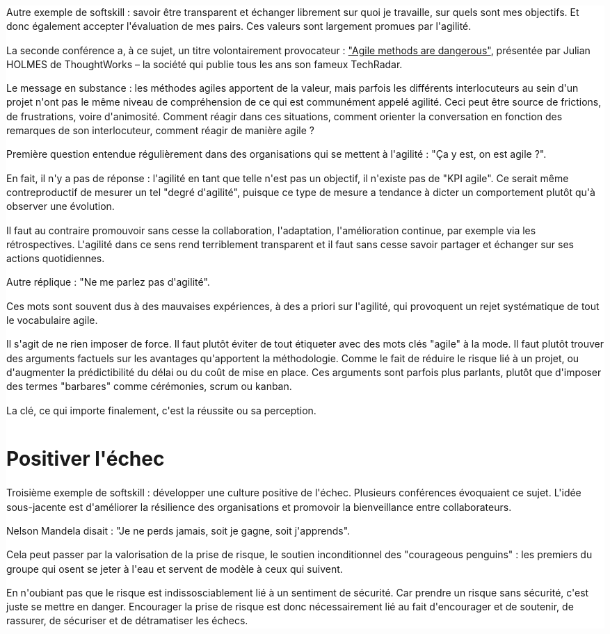 Autre exemple de softskill&nbsp;: savoir être transparent et échanger librement sur quoi je travaille, sur quels sont mes objectifs. Et donc également accepter l'évaluation de mes pairs. Ces valeurs sont largement promues par l'agilité.

La seconde conférence a, à ce sujet, un titre volontairement provocateur&nbsp;: ["Agile methods are dangerous"](https://www.youtube.com/watch?v=1eRb0tiKRPc), présentée par Julian HOLMES
de ThoughtWorks – la société qui publie tous les ans son fameux TechRadar.

Le message en substance&nbsp;: les méthodes agiles apportent de la valeur, mais parfois les différents interlocuteurs au sein d'un projet n'ont pas le même niveau de compréhension de ce qui est communément appelé agilité. Ceci peut être source de frictions, de frustrations, voire d'animosité. Comment réagir dans ces situations, comment orienter la conversation en fonction des remarques de son interlocuteur, comment réagir de manière agile&nbsp;?

Première question entendue régulièrement dans des organisations qui se mettent à l'agilité&nbsp;: "Ça y est, on est agile&nbsp;?".

En fait, il n'y a pas de réponse&nbsp;: l'agilité en tant que telle n'est pas un objectif, il n'existe pas de "KPI agile". Ce serait même contreproductif de mesurer un tel "degré d'agilité", puisque ce type de mesure a tendance à dicter un comportement plutôt qu'à observer une évolution.

Il faut au contraire promouvoir sans cesse la collaboration, l'adaptation, l'amélioration continue, par exemple via les rétrospectives. L'agilité dans ce sens rend terriblement transparent et il faut sans cesse savoir partager et échanger sur ses actions quotidiennes.

Autre réplique&nbsp;: "Ne me parlez pas d'agilité".

Ces mots sont souvent dus à des mauvaises expériences, à des a priori sur l'agilité, qui provoquent un rejet systématique de tout le vocabulaire agile.

Il s'agit de ne rien imposer de force. Il faut plutôt éviter de tout étiqueter avec des mots clés "agile" à la mode. Il faut plutôt trouver des arguments factuels sur les avantages qu'apportent la méthodologie. Comme le fait de réduire le risque lié à un projet, ou d'augmenter la prédictibilité du délai ou du coût de mise en place. Ces arguments sont parfois plus parlants, plutôt que d'imposer des termes "barbares" comme cérémonies, scrum ou kanban.

La clé, ce qui importe finalement, c'est la réussite ou sa perception.

<iframe width="560" height="315" src="https://www.youtube.com/embed/1eRb0tiKRPc" frameborder="0" allow="autoplay; encrypted-media" allowfullscreen></iframe>

# Positiver l'échec

Troisième exemple de softskill&nbsp;: développer une culture positive de l'échec. Plusieurs conférences évoquaient ce sujet. L'idée sous-jacente est d'améliorer la résilience des organisations et promovoir la bienveillance entre collaborateurs.

Nelson Mandela disait&nbsp;: "Je ne perds jamais, soit je gagne, soit j'apprends".

Cela peut passer par la valorisation de la prise de risque, le soutien inconditionnel des "courageous penguins"&nbsp;: les premiers du groupe qui osent se jeter à l'eau et servent de modèle à ceux qui suivent.

En n'oubiant pas que le risque est indissosciablement lié à un sentiment de sécurité. Car prendre un risque sans sécurité, c'est juste se mettre en danger. Encourager la prise de risque est donc nécessairement lié au fait d'encourager et de soutenir, de rassurer, de sécuriser et de détramatiser les échecs.
